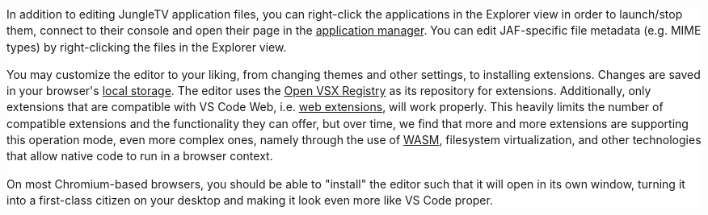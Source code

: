 In addition to editing JungleTV application files, you can right-click the applications in the Explorer view in order to launch/stop them, connect to their console and open their page in the [application manager](#built-in-application-manager).
You can edit JAF-specific file metadata (e.g. MIME types) by right-clicking the files in the Explorer view.

You may customize the editor to your liking, from changing themes and other settings, to installing extensions.
Changes are saved in your browser's [local storage](https://developer.mozilla.org/en-US/docs/Web/API/Window/localStorage).
The editor uses the [Open VSX Registry](https://open-vsx.org/) as its repository for extensions.
Additionally, only extensions that are compatible with VS Code Web, i.e. [web extensions](https://code.visualstudio.com/api/extension-guides/web-extensions), will work properly.
This heavily limits the number of compatible extensions and the functionality they can offer, but over time, we find that more and more extensions are supporting this operation mode, even more complex ones, namely through the use of [WASM](https://developer.mozilla.org/en-US/docs/WebAssembly), filesystem virtualization, and other technologies that allow native code to run in a browser context.

On most Chromium-based browsers, you should be able to "install" the editor such that it will open in its own window, turning it into a first-class citizen on your desktop and making it look even more like VS Code proper.
